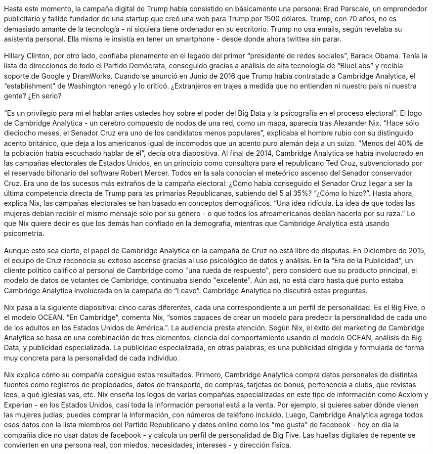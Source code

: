 Hasta este momento, la campaña digital de Trump había consistido en básicamente una persona: Brad Parscale, un emprendedor publicitario y fallido fundador de una startup que creó una web para Trump por 1500 dólares. Trump, con 70 años, no es demasiado amante de la tecnología - ni siquiera tiene ordenador en su escritorio. Trump no usa emails, según revelaba su asistenta personal. Ella misma le insistía en tener un smartphone - desde donde ahora twittea sin parar.

Hillary Clinton, por otro lado, confiaba plenamente en el legado del primer “presidente de redes sociales”, Barack Obama. Tenía la lista de direcciones de todo el Partido Demócrata, conseguido gracias a análisis de alta tecnología de “BlueLabs” y recibía soporte de Google y DramWorks. Cuando se anunció en Junio de 2016 que Trump había contratado a Cambridge Analytica, el “establishment” de Washington renegó y lo criticó. ¿Extranjeros en trajes a medida que no entienden ni nuestro país ni nuestra gente? ¿En serio?

“Es un privilegio para mí el hablar antes ustedes hoy sobre el poder del Big Data y la psicografía en el proceso electoral”. El logo de Cambridge Analytica - un cerebro compuesto de nodos de una red, como un mapa, aparecía tras Alexander Nix. “Hace sólo dieciocho meses, el Senador Cruz era uno de los candidatos menos populares”, explicaba el hombre rubio con su distinguido acento británico, que deja a los americanos igual de incómodos que un acento puro alemán deja a un suizo. “Menos del 40% de la población había escuchado hablar de él”, decía otra diapositiva. Al final de 2014, Cambridge Analytica se había involucrado en las campañas electorales de Estados Unidos, en un principio como consultora para el republicano Ted Cruz, subvencionado por el reservado billonario del software Robert Mercer. Todos en la sala conocían el meteórico ascenso del Senador conservador Cruz. Era uno de los sucesos más extraños de la campaña electoral: ¿Cómo había conseguido el Senador Cruz llegar a ser la última competencia directa de Trump para las primarias Republicanas, subiendo del 5 al 35%? “¿Cómo lo hizo?”. Hasta ahora, explica Nix, las campañas electorales se han basado en conceptos demográficos. “Una idea ridícula. La idea de que todas las mujeres debían recibir el mismo mensaje sólo por su género - o que todos los afroamericanos debían hacerlo por su raza.” Lo que Nix quiere decir es que los demás han confiado en la demografía, mientras que Cambridge Analytica está usando psicometría.

Aunque esto sea cierto, el papel de Cambridge Analytica en la campaña de Cruz no está libre de disputas. En Diciembre de 2015, el equipo de Cruz reconocía su exitoso ascenso gracias al uso psicológico de datos y análisis. En la “Era de la Publicidad”, un cliente político calificó al personal de Cambridge como "una rueda de respuesto", pero consideró que su producto principal, el modelo de datos de votantes de Cambridge, continuaba siendo "excelente". Aún así, no está claro hasta qué punto estaba Cambridge Analytica involucrada en la campaña de “Leave”. Cambridge Analytica no discutirá estas preguntas.

Nix pasa a la siguiente diapositiva: cinco caras diferentes, cada una correspondiente a un perfil de personalidad. Es el Big Five, o el modelo OCEAN. “En Cambridge”, comenta Nix, “somos capaces de crear un modelo para predecir la personalidad de cada uno de los adultos en los Estados Unidos de América.”. La audiencia presta atención. Según Nix, el éxito del marketing de Cambridge Analytica se basa en una combinación de tres elementos: ciencia del comportamiento usando el modelo OCEAN, análisis de Big Data, y publicidad especializada. La publicidad especializada, en otras palabras, es una publicidad dirigida y formulada de forma muy concreta para la personalidad de cada individuo.

Nix explica cómo su compañía consigue estos resultados. Primero, Cambridge Analytica compra datos personales de distintas fuentes como registros de propiedades, datos de transporte, de compras, tarjetas de bonus, pertenencia a clubs, que revistas lees, a qué iglesias vas, etc. Nix enseña los logos de varias compañías especializadas en este tipo de información como Acxiom y Experian - en los Estados Unidos, casi toda la información personal está a la venta. Por ejemplo, si quieres saber dónde vienen las mujeres judías, puedes comprar la información, con números de teléfono incluido. Luego, Cambridge Analytica agrega todos esos datos con la lista miembros del Partido Republicano y datos online como los “me gusta” de facebook - hoy en día la compañía dice no usar datos de facebook - y calcula un perfil de personalidad de Big Five.  Las huellas digitales de repente se convierten en una persona real, con miedos, necesidades, intereses - y dirección física.
